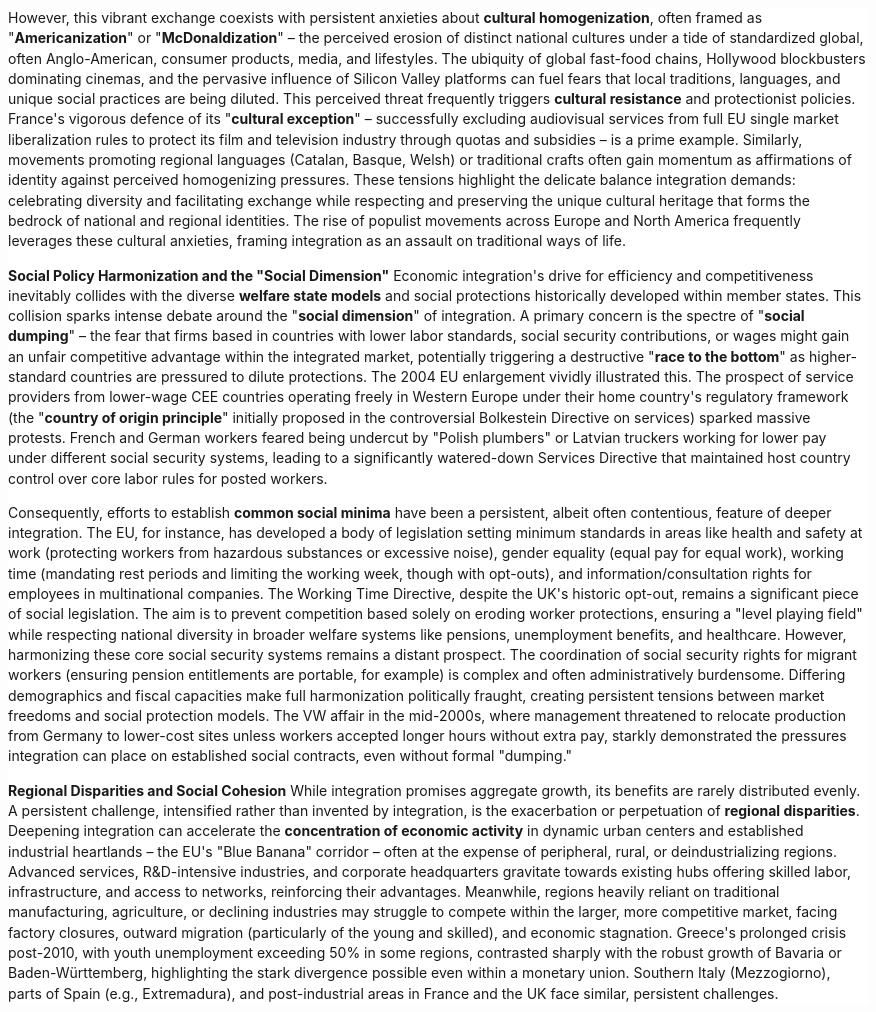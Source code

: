 However, this vibrant exchange coexists with persistent anxieties about **cultural homogenization**, often framed as "**Americanization**" or "**McDonaldization**" – the perceived erosion of distinct national cultures under a tide of standardized global, often Anglo-American, consumer products, media, and lifestyles. The ubiquity of global fast-food chains, Hollywood blockbusters dominating cinemas, and the pervasive influence of Silicon Valley platforms can fuel fears that local traditions, languages, and unique social practices are being diluted. This perceived threat frequently triggers **cultural resistance** and protectionist policies. France's vigorous defence of its "**cultural exception**" – successfully excluding audiovisual services from full EU single market liberalization rules to protect its film and television industry through quotas and subsidies – is a prime example. Similarly, movements promoting regional languages (Catalan, Basque, Welsh) or traditional crafts often gain momentum as affirmations of identity against perceived homogenizing pressures. These tensions highlight the delicate balance integration demands: celebrating diversity and facilitating exchange while respecting and preserving the unique cultural heritage that forms the bedrock of national and regional identities. The rise of populist movements across Europe and North America frequently leverages these cultural anxieties, framing integration as an assault on traditional ways of life.

**Social Policy Harmonization and the "Social Dimension"**
Economic integration's drive for efficiency and competitiveness inevitably collides with the diverse **welfare state models** and social protections historically developed within member states. This collision sparks intense debate around the "**social dimension**" of integration. A primary concern is the spectre of "**social dumping**" – the fear that firms based in countries with lower labor standards, social security contributions, or wages might gain an unfair competitive advantage within the integrated market, potentially triggering a destructive "**race to the bottom**" as higher-standard countries are pressured to dilute protections. The 2004 EU enlargement vividly illustrated this. The prospect of service providers from lower-wage CEE countries operating freely in Western Europe under their home country's regulatory framework (the "**country of origin principle**" initially proposed in the controversial Bolkestein Directive on services) sparked massive protests. French and German workers feared being undercut by "Polish plumbers" or Latvian truckers working for lower pay under different social security systems, leading to a significantly watered-down Services Directive that maintained host country control over core labor rules for posted workers.

Consequently, efforts to establish **common social minima** have been a persistent, albeit often contentious, feature of deeper integration. The EU, for instance, has developed a body of legislation setting minimum standards in areas like health and safety at work (protecting workers from hazardous substances or excessive noise), gender equality (equal pay for equal work), working time (mandating rest periods and limiting the working week, though with opt-outs), and information/consultation rights for employees in multinational companies. The Working Time Directive, despite the UK's historic opt-out, remains a significant piece of social legislation. The aim is to prevent competition based solely on eroding worker protections, ensuring a "level playing field" while respecting national diversity in broader welfare systems like pensions, unemployment benefits, and healthcare. However, harmonizing these core social security systems remains a distant prospect. The coordination of social security rights for migrant workers (ensuring pension entitlements are portable, for example) is complex and often administratively burdensome. Differing demographics and fiscal capacities make full harmonization politically fraught, creating persistent tensions between market freedoms and social protection models. The VW affair in the mid-2000s, where management threatened to relocate production from Germany to lower-cost sites unless workers accepted longer hours without extra pay, starkly demonstrated the pressures integration can place on established social contracts, even without formal "dumping."

**Regional Disparities and Social Cohesion**
While integration promises aggregate growth, its benefits are rarely distributed evenly. A persistent challenge, intensified rather than invented by integration, is the exacerbation or perpetuation of **regional disparities**. Deepening integration can accelerate the **concentration of economic activity** in dynamic urban centers and established industrial heartlands – the EU's "Blue Banana" corridor – often at the expense of peripheral, rural, or deindustrializing regions. Advanced services, R&D-intensive industries, and corporate headquarters gravitate towards existing hubs offering skilled labor, infrastructure, and access to networks, reinforcing their advantages. Meanwhile, regions heavily reliant on traditional manufacturing, agriculture, or declining industries may struggle to compete within the larger, more competitive market, facing factory closures, outward migration (particularly of the young and skilled), and economic stagnation. Greece's prolonged crisis post-2010, with youth unemployment exceeding 50% in some regions, contrasted sharply with the robust growth of Bavaria or Baden-Württemberg, highlighting the stark divergence possible even within a monetary union. Southern Italy (Mezzogiorno), parts of Spain (e.g., Extremadura), and post-industrial areas in France and the UK face similar, persistent challenges.
